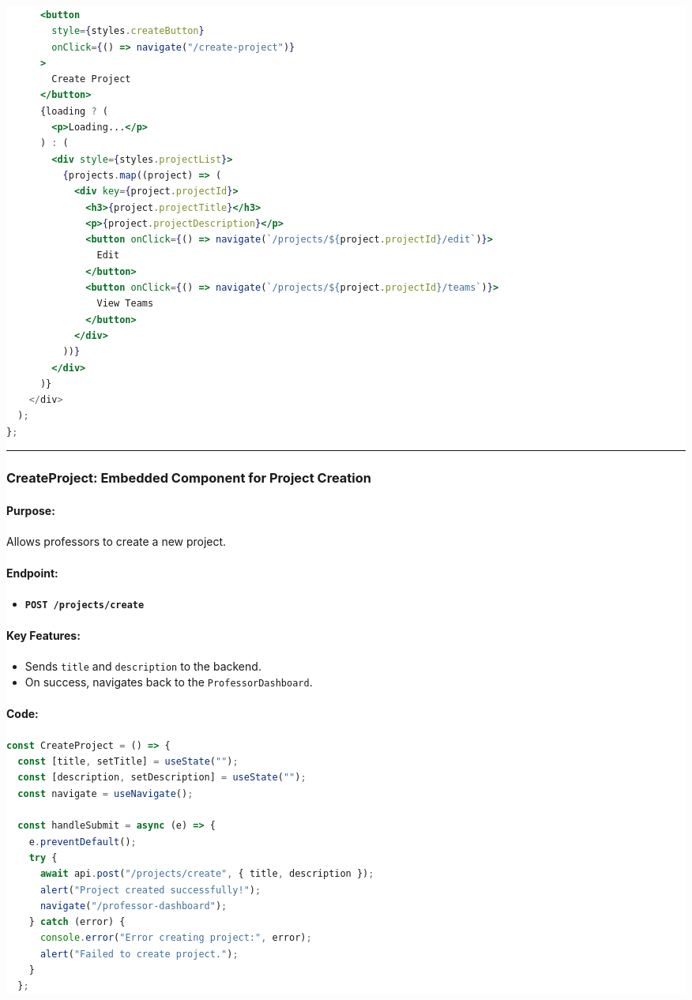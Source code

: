 ```jsx
      <button
        style={styles.createButton}
        onClick={() => navigate("/create-project")}
      >
        Create Project
      </button>
      {loading ? (
        <p>Loading...</p>
      ) : (
        <div style={styles.projectList}>
          {projects.map((project) => (
            <div key={project.projectId}>
              <h3>{project.projectTitle}</h3>
              <p>{project.projectDescription}</p>
              <button onClick={() => navigate(`/projects/${project.projectId}/edit`)}>
                Edit
              </button>
              <button onClick={() => navigate(`/projects/${project.projectId}/teams`)}>
                View Teams
              </button>
            </div>
          ))}
        </div>
      )}
    </div>
  );
};
```

---

### **CreateProject**: Embedded Component for Project Creation

#### **Purpose**:
Allows professors to create a new project.

#### **Endpoint**:
- **`POST /projects/create`**

#### **Key Features**:
- Sends `title` and `description` to the backend.
- On success, navigates back to the `ProfessorDashboard`.

#### **Code**:
```jsx
const CreateProject = () => {
  const [title, setTitle] = useState("");
  const [description, setDescription] = useState("");
  const navigate = useNavigate();

  const handleSubmit = async (e) => {
    e.preventDefault();
    try {
      await api.post("/projects/create", { title, description });
      alert("Project created successfully!");
      navigate("/professor-dashboard");
    } catch (error) {
      console.error("Error creating project:", error);
      alert("Failed to create project.");
    }
  };

```